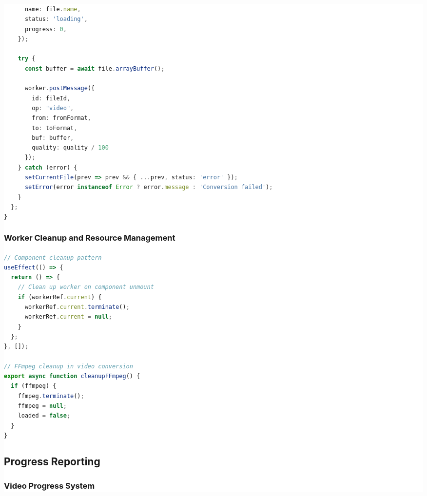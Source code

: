 ```typescript
      name: file.name,
      status: 'loading',
      progress: 0,
    });

    try {
      const buffer = await file.arrayBuffer();
      
      worker.postMessage({
        id: fileId,
        op: "video",
        from: fromFormat,
        to: toFormat,
        buf: buffer,
        quality: quality / 100
      });
    } catch (error) {
      setCurrentFile(prev => prev && { ...prev, status: 'error' });
      setError(error instanceof Error ? error.message : 'Conversion failed');
    }
  };
}
```

### Worker Cleanup and Resource Management

```typescript
// Component cleanup pattern
useEffect(() => {
  return () => {
    // Clean up worker on component unmount
    if (workerRef.current) {
      workerRef.current.terminate();
      workerRef.current = null;
    }
  };
}, []);

// FFmpeg cleanup in video conversion
export async function cleanupFFmpeg() {
  if (ffmpeg) {
    ffmpeg.terminate();
    ffmpeg = null;
    loaded = false;
  }
}
```

## Progress Reporting

### Video Progress System
